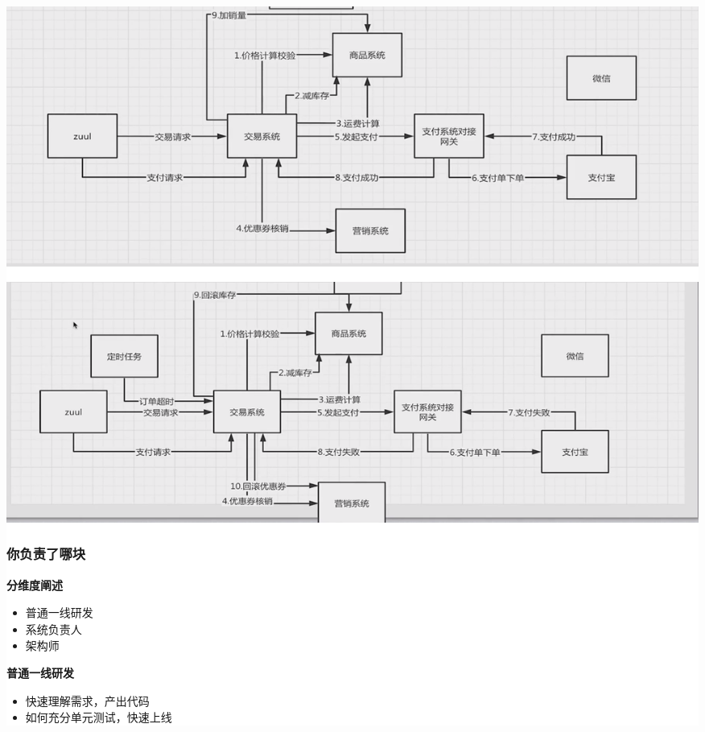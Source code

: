![1703575223923](模拟一.assets/1703575223923.png)

![1703575273284](模拟一.assets/1703575273284.png)





### 你负责了哪块



**分维度阐述**

- 普通一线研发
- 系统负责人
- 架构师



**普通一线研发**

- 快速理解需求，产出代码
- 如何充分单元测试，快速上线
